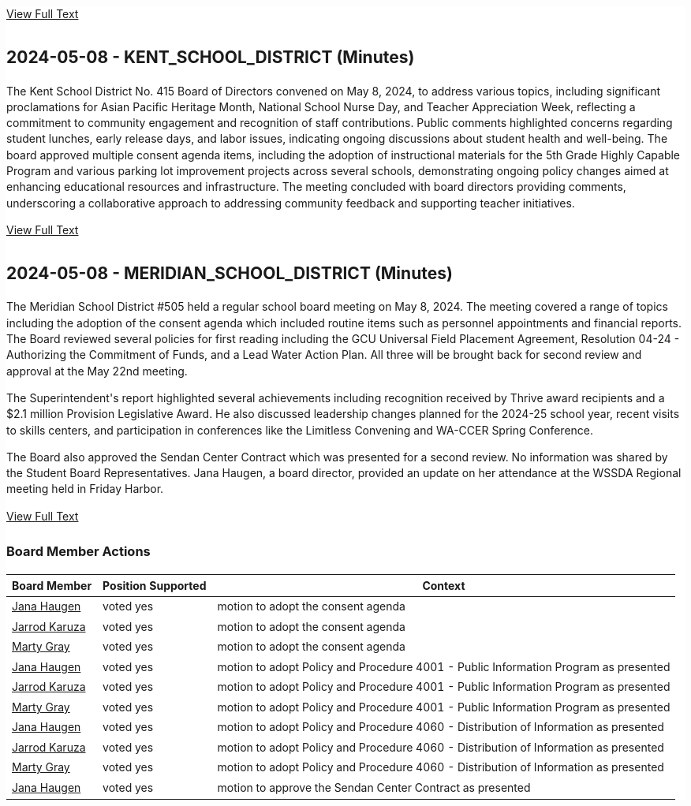 [View Full Text](https://raw.githubusercontent.com/VoronoiPerspectives/WashingtonStateSchoolBoardExplorer/refs/heads/main/data/countries/usa/states/wa/counties/whatcom/school_boards/mount_baker_school_district/2024/2024-06-13-minutes.txt)

## 2024-05-08 - KENT_SCHOOL_DISTRICT (Minutes)

The Kent School District No. 415 Board of Directors convened on May 8, 2024, to address various topics, including significant proclamations for Asian Pacific Heritage Month, National School Nurse Day, and Teacher Appreciation Week, reflecting a commitment to community engagement and recognition of staff contributions. Public comments highlighted concerns regarding student lunches, early release days, and labor issues, indicating ongoing discussions about student health and well-being. The board approved multiple consent agenda items, including the adoption of instructional materials for the 5th Grade Highly Capable Program and various parking lot improvement projects across several schools, demonstrating ongoing policy changes aimed at enhancing educational resources and infrastructure. The meeting concluded with board directors providing comments, underscoring a collaborative approach to addressing community feedback and supporting teacher initiatives.

[View Full Text](https://raw.githubusercontent.com/VoronoiPerspectives/WashingtonStateSchoolBoardExplorer/refs/heads/main/data/countries/usa/states/wa/counties/king/school_boards/kent_school_district/2024/2024-05-08-board-minutes.txt)

## 2024-05-08 - MERIDIAN_SCHOOL_DISTRICT (Minutes)

The Meridian School District #505 held a regular school board meeting on May 8, 2024.  The meeting covered a range of topics including the adoption of the consent agenda which included routine items such as personnel appointments and financial reports.  The Board reviewed several policies for first reading including the GCU Universal Field Placement Agreement, Resolution 04-24 - Authorizing the Commitment of Funds, and a Lead Water Action Plan. All three will be brought back for second review and approval at the May 22nd meeting.

The Superintendent's report highlighted several achievements including recognition received by Thrive award recipients and a $2.1 million Provision Legislative Award. He also discussed leadership changes planned for the 2024-25 school year, recent visits to skills centers, and participation in conferences like the Limitless Convening and WA-CCER Spring Conference.  

The Board also approved the Sendan Center Contract which was presented for a second review. No information was shared by the Student Board Representatives. Jana Haugen, a board director, provided an update on her attendance at the WSSDA Regional meeting held in Friday Harbor.

[View Full Text](https://raw.githubusercontent.com/VoronoiPerspectives/WashingtonStateSchoolBoardExplorer/refs/heads/main/data/countries/usa/states/wa/counties/whatcom/school_boards/meridian_school_district/2024/2024-05-08-minutes.txt)

### Board Member Actions

| Board Member | Position Supported | Context |
|--------------|--------------------|---------|
| [Jana Haugen](board_member_331.md) | voted yes | motion to adopt the consent agenda |
| [Jarrod Karuza](board_member_332.md) | voted yes | motion to adopt the consent agenda |
| [Marty Gray](board_member_334.md) | voted yes | motion to adopt the consent agenda |
| [Jana Haugen](board_member_331.md) | voted yes | motion to adopt Policy and Procedure 4001 - Public Information Program as presented |
| [Jarrod Karuza](board_member_332.md) | voted yes | motion to adopt Policy and Procedure 4001 - Public Information Program as presented |
| [Marty Gray](board_member_334.md) | voted yes | motion to adopt Policy and Procedure 4001 - Public Information Program as presented |
| [Jana Haugen](board_member_331.md) | voted yes | motion to adopt Policy and Procedure 4060 - Distribution of Information as presented |
| [Jarrod Karuza](board_member_332.md) | voted yes | motion to adopt Policy and Procedure 4060 - Distribution of Information as presented |
| [Marty Gray](board_member_334.md) | voted yes | motion to adopt Policy and Procedure 4060 - Distribution of Information as presented |
| [Jana Haugen](board_member_331.md) | voted yes | motion to approve the Sendan Center Contract as presented |